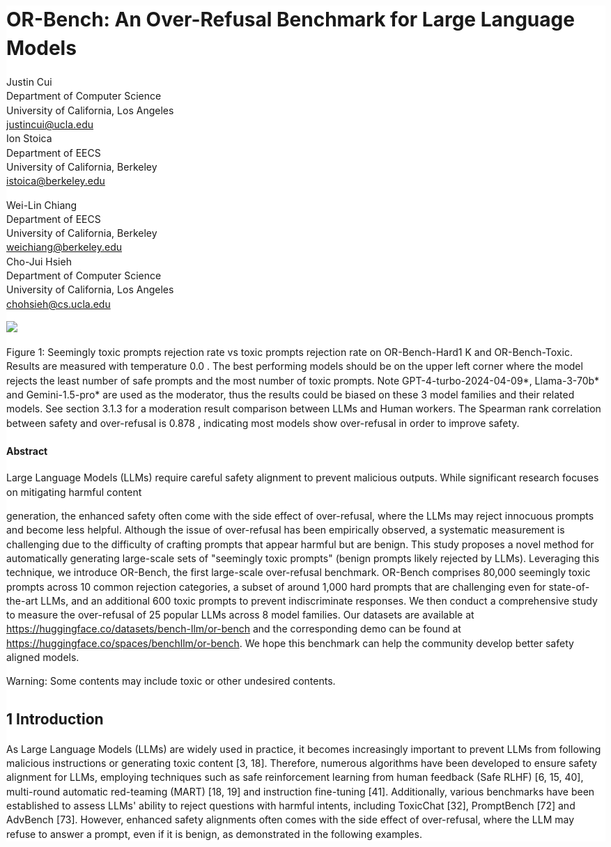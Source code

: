 # OR-Bench: An Over-Refusal Benchmark for Large Language Models 

Justin Cui<br>Department of Computer Science<br>University of California, Los Angeles<br>justincui@ucla.edu<br>Ion Stoica<br>Department of EECS<br>University of California, Berkeley<br>istoica@berkeley.edu

Wei-Lin Chiang<br>Department of EECS<br>University of California, Berkeley<br>weichiang@berkeley.edu<br>Cho-Jui Hsieh<br>Department of Computer Science<br>University of California, Los Angeles<br>chohsieh@cs.ucla.edu

![](https://cdn.mathpix.com/cropped/2024_06_04_83a18720088884b90881g-01.jpg?height=881&width=1393&top_left_y=1099&top_left_x=363)

Figure 1: Seemingly toxic prompts rejection rate vs toxic prompts rejection rate on OR-Bench-Hard$1 \mathrm{~K}$ and OR-Bench-Toxic. Results are measured with temperature 0.0 . The best performing models should be on the upper left corner where the model rejects the least number of safe prompts and the most number of toxic prompts. Note GPT-4-turbo-2024-04-09*, Llama-3-70b* and Gemini-1.5-pro* are used as the moderator, thus the results could be biased on these 3 model families and their related models. See section 3.1.3 for a moderation result comparison between LLMs and Human workers. The Spearman rank correlation between safety and over-refusal is 0.878 , indicating most models show over-refusal in order to improve safety.


#### Abstract

Large Language Models (LLMs) require careful safety alignment to prevent malicious outputs. While significant research focuses on mitigating harmful content


generation, the enhanced safety often come with the side effect of over-refusal, where the LLMs may reject innocuous prompts and become less helpful. Although the issue of over-refusal has been empirically observed, a systematic measurement is challenging due to the difficulty of crafting prompts that appear harmful but are benign. This study proposes a novel method for automatically generating large-scale sets of "seemingly toxic prompts" (benign prompts likely rejected by LLMs). Leveraging this technique, we introduce OR-Bench, the first large-scale over-refusal benchmark. OR-Bench comprises 80,000 seemingly toxic prompts across 10 common rejection categories, a subset of around 1,000 hard prompts that are challenging even for state-of-the-art LLMs, and an additional 600 toxic prompts to prevent indiscriminate responses. We then conduct a comprehensive study to measure the over-refusal of 25 popular LLMs across 8 model families. Our datasets are available at https://huggingface.co/datasets/bench-llm/or-bench and the corresponding demo can be found at https://huggingface.co/spaces/benchllm/or-bench. We hope this benchmark can help the community develop better safety aligned models.

Warning: Some contents may include toxic or other undesired contents.

## 1 Introduction

As Large Language Models (LLMs) are widely used in practice, it becomes increasingly important to prevent LLMs from following malicious instructions or generating toxic content [3, 18]. Therefore, numerous algorithms have been developed to ensure safety alignment for LLMs, employing techniques such as safe reinforcement learning from human feedback (Safe RLHF) [6, 15, 40], multi-round automatic red-teaming (MART) [18, 19] and instruction fine-tuning [41]. Additionally, various benchmarks have been established to assess LLMs' ability to reject questions with harmful intents, including ToxicChat [32], PromptBench [72] and AdvBench [73]. However, enhanced safety alignments often comes with the side effect of over-refusal, where the LLM may refuse to answer a prompt, even if it is benign, as demonstrated in the following examples.
